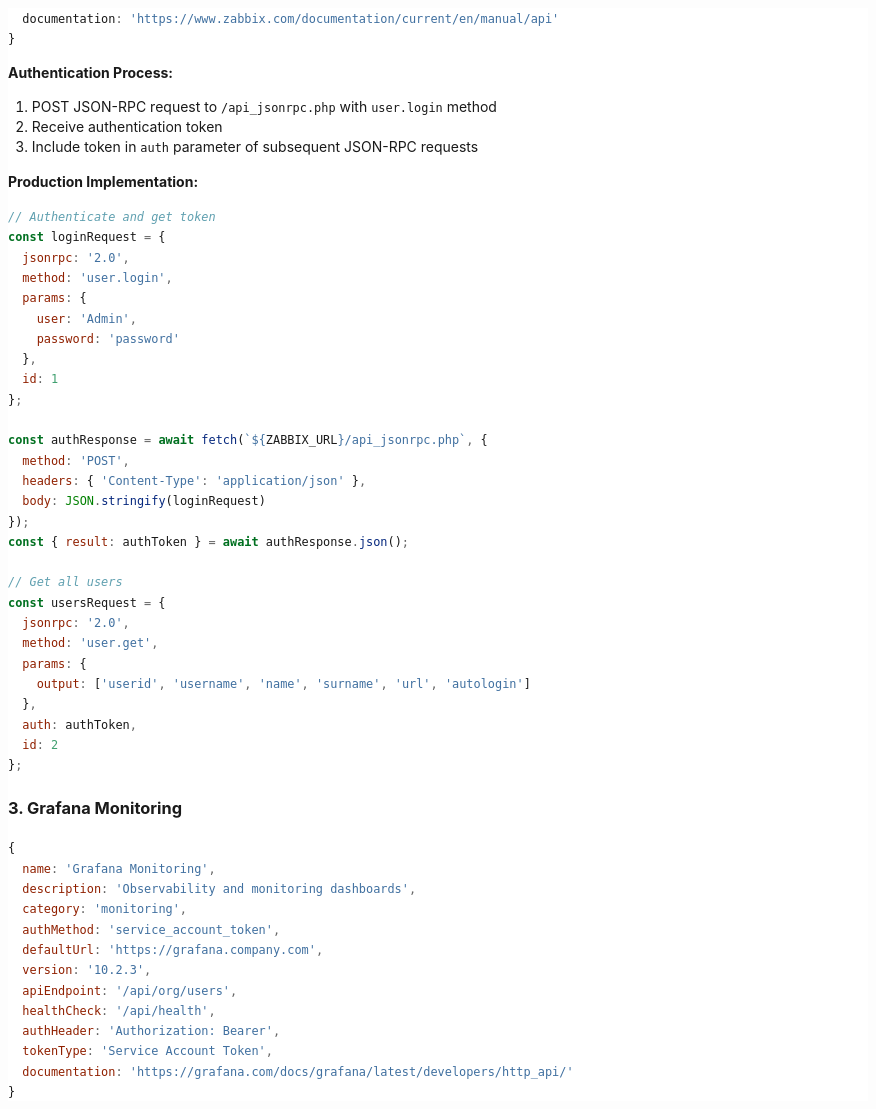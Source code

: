 ```javascript
  documentation: 'https://www.zabbix.com/documentation/current/en/manual/api'
}
```

**Authentication Process:**
1. POST JSON-RPC request to `/api_jsonrpc.php` with `user.login` method
2. Receive authentication token
3. Include token in `auth` parameter of subsequent JSON-RPC requests

**Production Implementation:**
```javascript
// Authenticate and get token
const loginRequest = {
  jsonrpc: '2.0',
  method: 'user.login',
  params: {
    user: 'Admin',
    password: 'password'
  },
  id: 1
};

const authResponse = await fetch(`${ZABBIX_URL}/api_jsonrpc.php`, {
  method: 'POST',
  headers: { 'Content-Type': 'application/json' },
  body: JSON.stringify(loginRequest)
});
const { result: authToken } = await authResponse.json();

// Get all users
const usersRequest = {
  jsonrpc: '2.0',
  method: 'user.get',
  params: {
    output: ['userid', 'username', 'name', 'surname', 'url', 'autologin']
  },
  auth: authToken,
  id: 2
};
```

### 3. **Grafana Monitoring**
```javascript
{
  name: 'Grafana Monitoring',
  description: 'Observability and monitoring dashboards',
  category: 'monitoring',
  authMethod: 'service_account_token',
  defaultUrl: 'https://grafana.company.com',
  version: '10.2.3',
  apiEndpoint: '/api/org/users',
  healthCheck: '/api/health',
  authHeader: 'Authorization: Bearer',
  tokenType: 'Service Account Token',
  documentation: 'https://grafana.com/docs/grafana/latest/developers/http_api/'
}
```

